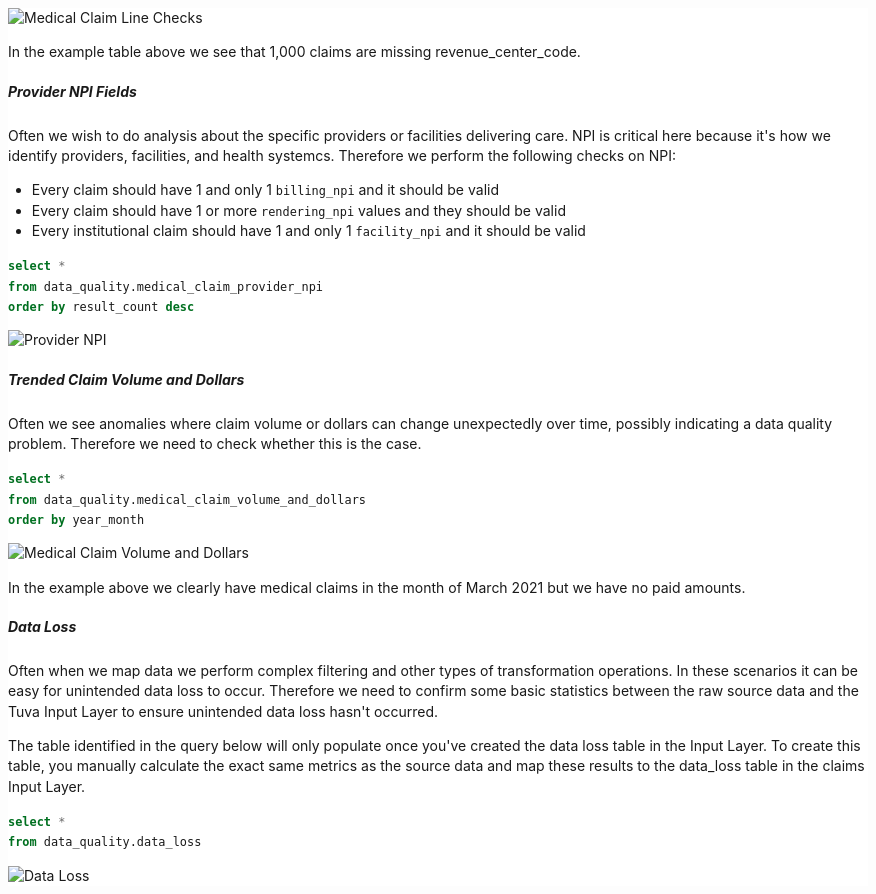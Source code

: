 ![Medical Claim Line Checks](/img/data_quality_medical_claim_line_checks.jpg)

In the example table above we see that 1,000 claims are missing revenue_center_code.


##### Provider NPI Fields

Often we wish to do analysis about the specific providers or facilities delivering care.  NPI is critical here because it's how we identify providers, facilities, and health systemcs.  Therefore we perform the following checks on NPI:

- Every claim should have 1 and only 1 `billing_npi` and it should be valid
- Every claim should have 1 or more `rendering_npi` values and they should be valid
- Every institutional claim should have 1 and only 1 `facility_npi` and it should be valid

```sql
select *
from data_quality.medical_claim_provider_npi
order by result_count desc
```

![Provider NPI](/img/data_quality_provider_npi.jpg)

##### Trended Claim Volume and Dollars

Often we see anomalies where claim volume or dollars can change unexpectedly over time, possibly indicating a data quality problem.  Therefore we need to check whether this is the case.

```sql
select *
from data_quality.medical_claim_volume_and_dollars
order by year_month 
```

![Medical Claim Volume and Dollars](/img/data_quality_medical_claim_volume_and_dollars.jpg)

In the example above we clearly have medical claims in the month of March 2021 but we have no paid amounts.

##### Data Loss

Often when we map data we perform complex filtering and other types of transformation operations.  In these scenarios it can be easy for unintended data loss to occur.  Therefore we need to confirm some basic statistics between the raw source data and the Tuva Input Layer to ensure unintended data loss hasn't occurred.

The table identified in the query below will only populate once you've created the data loss table in the Input Layer.  To create this table, you manually calculate the exact same metrics as the source data and map these results to the data_loss table in the claims Input Layer.

```sql
select *
from data_quality.data_loss
```

![Data Loss](/img/data_quality_data_loss.jpg)
